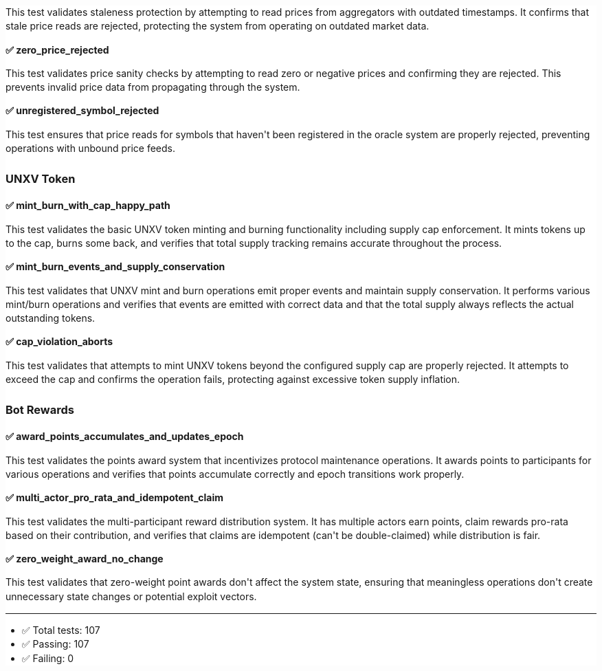 This test validates staleness protection by attempting to read prices from aggregators with outdated timestamps. It confirms that stale price reads are rejected, protecting the system from operating on outdated market data.

**✅ zero_price_rejected**

This test validates price sanity checks by attempting to read zero or negative prices and confirming they are rejected. This prevents invalid price data from propagating through the system.

**✅ unregistered_symbol_rejected**

This test ensures that price reads for symbols that haven't been registered in the oracle system are properly rejected, preventing operations with unbound price feeds.

### UNXV Token

**✅ mint_burn_with_cap_happy_path**

This test validates the basic UNXV token minting and burning functionality including supply cap enforcement. It mints tokens up to the cap, burns some back, and verifies that total supply tracking remains accurate throughout the process.

**✅ mint_burn_events_and_supply_conservation**

This test validates that UNXV mint and burn operations emit proper events and maintain supply conservation. It performs various mint/burn operations and verifies that events are emitted with correct data and that the total supply always reflects the actual outstanding tokens.

**✅ cap_violation_aborts**

This test validates that attempts to mint UNXV tokens beyond the configured supply cap are properly rejected. It attempts to exceed the cap and confirms the operation fails, protecting against excessive token supply inflation.

### Bot Rewards

**✅ award_points_accumulates_and_updates_epoch**

This test validates the points award system that incentivizes protocol maintenance operations. It awards points to participants for various operations and verifies that points accumulate correctly and epoch transitions work properly.

**✅ multi_actor_pro_rata_and_idempotent_claim**

This test validates the multi-participant reward distribution system. It has multiple actors earn points, claim rewards pro-rata based on their contribution, and verifies that claims are idempotent (can't be double-claimed) while distribution is fair.

**✅ zero_weight_award_no_change**

This test validates that zero-weight point awards don't affect the system state, ensuring that meaningless operations don't create unnecessary state changes or potential exploit vectors.

---

- ✅ Total tests: 107
- ✅ Passing: 107
- ✅ Failing: 0
